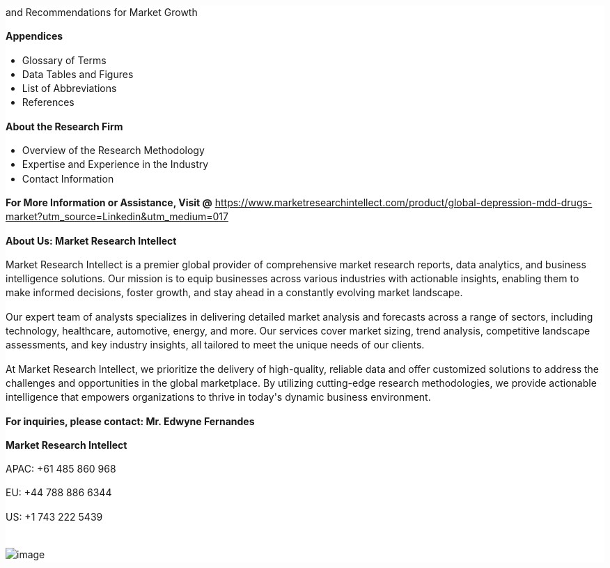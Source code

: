 and Recommendations for Market Growth</li></ul><p><strong>Appendices</strong></p><ul><li>Glossary of Terms</li><li>Data Tables and Figures</li><li>List of Abbreviations</li><li>References</li></ul><p><strong>About the Research Firm</strong></p><ul><li>Overview of the Research Methodology</li><li>Expertise and Experience in the Industry</li><li>Contact Information</li></ul></div><div class="article-main__content" data-test-id="publishing-text-block"><p><span class="font-[700]"><strong>For More Information or Assistance, Visit @</strong>&nbsp;<a href="https://www.marketresearchintellect.com/product/global-depression-mdd-drugs-market?utm_source=Linkedin&utm_medium=017">https://www.marketresearchintellect.com/product/global-depression-mdd-drugs-market?utm_source=Linkedin&utm_medium=017</a></span></p><p><strong>About Us: Market Research Intellect</strong></p><p>Market Research Intellect is a premier global provider of comprehensive market research reports, data analytics, and business intelligence solutions. Our mission is to equip businesses across various industries with actionable insights, enabling them to make informed decisions, foster growth, and stay ahead in a constantly evolving market landscape.</p><p>Our expert team of analysts specializes in delivering detailed market analysis and forecasts across a range of sectors, including technology, healthcare, automotive, energy, and more. Our services cover market sizing, trend analysis, competitive landscape assessments, and key industry insights, all tailored to meet the unique needs of our clients.</p><p>At Market Research Intellect, we prioritize the delivery of high-quality, reliable data and offer customized solutions to address the challenges and opportunities in the global marketplace. By utilizing cutting-edge research methodologies, we provide actionable intelligence that empowers organizations to thrive in today's dynamic business environment.</p><p><strong>For inquiries, please contact: Mr. Edwyne Fernandes</strong></p><p><strong>Market Research Intellect</strong></p><p>APAC: +61 485 860 968</p><p>EU: +44 788 886 6344</p><p>US: +1 743 222 5439</p></div><div class="article-main__content" data-test-id="publishing-text-block">&nbsp;</div>
![image](https://github.com/user-attachments/assets/dcb26883-f518-4b3f-b90e-aab56ab472f1)
